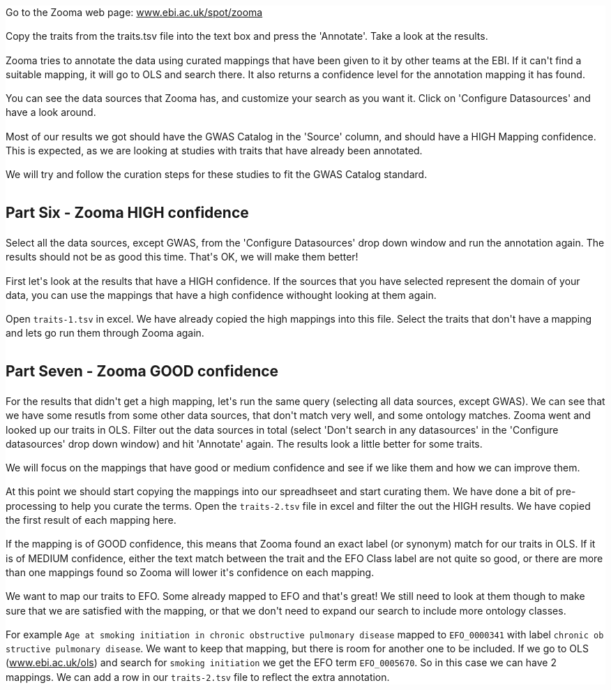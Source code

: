 Go to the Zooma web page: www.ebi.ac.uk/spot/zooma

Copy the traits from the traits.tsv file into the text box and press the 'Annotate'. Take a look at the results. 

Zooma tries to annotate the data using curated mappings that have been given to it by other teams at the EBI. If it can't find a suitable mapping, it will go to OLS and search there. It also returns a confidence level for the annotation mapping it has found. 

You can see the data sources that Zooma has, and customize your search as you want it. Click on 'Configure Datasources' and have a look around.

Most of our results we got should have the GWAS Catalog in the 'Source' column, and should have a HIGH Mapping confidence. This is expected, as we are looking at studies with traits that have already been annotated.

We will try and follow the curation steps for these studies to fit the GWAS Catalog standard. 

## Part Six - Zooma HIGH confidence

Select all the data sources, except GWAS, from the 'Configure Datasources' drop down window and run the annotation again. The results should not be as good this time. That's OK, we will make them better!

First let's look at the results that have a HIGH confidence. If the sources that you have selected represent the domain of your data, you can use the mappings that have a high confidence withought looking at them again. 

Open `traits-1.tsv` in excel. We have already copied the high mappings into this file. Select the traits that don't have a mapping and lets go run them through Zooma again.

## Part Seven - Zooma GOOD confidence

For the results that didn't get a high mapping, let's run the same query (selecting all data sources, except GWAS). We can see that we have some resutls from some other data sources, that don't match very well, and some ontology matches. Zooma went and looked up our traits in OLS. Filter out the data sources in total (select 'Don't search in any datasources' in the 'Configure datasources' drop down window) and hit 'Annotate' again. The results look a little better for some traits.

We will focus on the mappings that have good or medium confidence and see if we like them and how we can improve them.

At this point we should start copying the mappings into our spreadhseet and start curating them. We have done a bit of pre-processing to help you curate the terms. Open the `traits-2.tsv` file in excel and filter the out the HIGH results. We have copied the first result of each mapping here.

If the mapping is of GOOD confidence, this means that Zooma found an exact label (or synonym) match for our traits in OLS. If it is of MEDIUM confidence, either the text match between the trait and the EFO Class label are not quite so good, or there are more than one mappings found so Zooma will lower it's confidence on each mapping.

We want to map our traits to EFO. Some already mapped to EFO and that's great! We still need to look at them though to make sure that we are satisfied with the mapping, or that we don't need to expand our search to include more ontology classes. 

For example `Age at smoking initiation in chronic obstructive pulmonary disease` mapped to `EFO_0000341` with label `chronic obstructive pulmonary disease`. We want to keep that mapping, but there is room for another one to be included. If we go to OLS (www.ebi.ac.uk/ols) and search for `smoking initiation` we get the EFO term `EFO_0005670`. So in this case we can have 2 mappings. We can add a row in our `traits-2.tsv` file to reflect the extra annotation.
